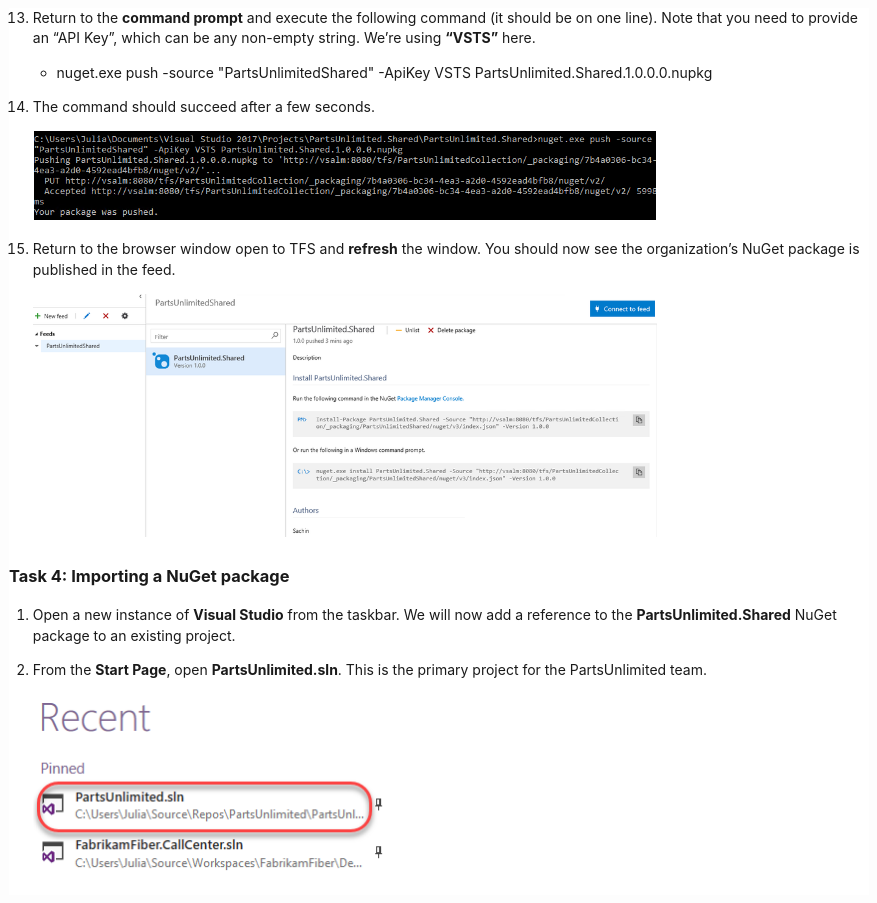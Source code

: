 13. Return to the **command prompt** and execute the following command
    (it should be on one line). Note that you need to provide an “API
    Key”, which can be any non-empty string. We’re using
    **“VSTS”** here.

    - nuget.exe push -source "PartsUnlimitedShared" -ApiKey VSTS
        PartsUnlimited.Shared.1.0.0.0.nupkg

14. The command should succeed after a few seconds.

    <img src="media/image23.png" width="624" height="89" />

15. Return to the browser window open to TFS and **refresh** the window.
    You should now see the organization’s NuGet package is published in
    the feed.

    <img src="media/image24.png" width="624" height="243" />

### Task 4: Importing a NuGet package

1.  Open a new instance of **Visual Studio** from the taskbar. We will
    now add a reference to the **PartsUnlimited.Shared** NuGet package
    to an existing project.

2.  From the **Start Page**, open **PartsUnlimited.sln**. This is the
    primary project for the PartsUnlimited team.

    <img src="media/image25.png" width="362" height="195" />
